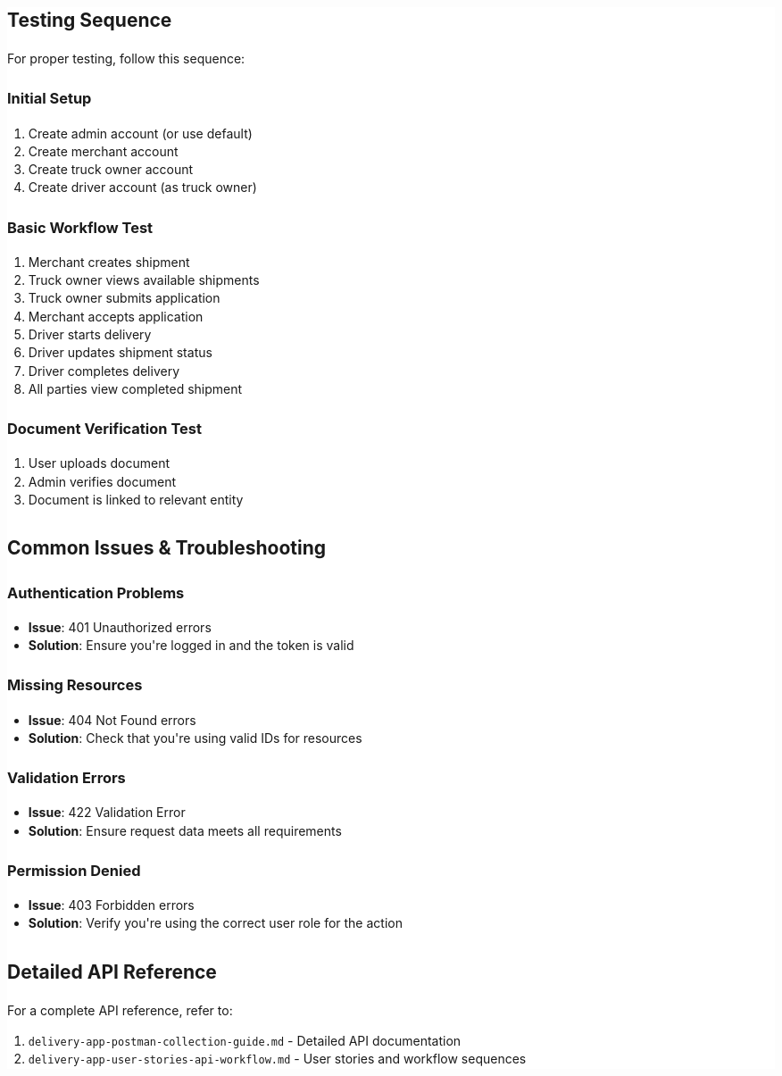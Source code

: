 ## Testing Sequence

For proper testing, follow this sequence:

### Initial Setup
1. Create admin account (or use default)
2. Create merchant account
3. Create truck owner account
4. Create driver account (as truck owner)

### Basic Workflow Test
1. Merchant creates shipment
2. Truck owner views available shipments
3. Truck owner submits application
4. Merchant accepts application
5. Driver starts delivery
6. Driver updates shipment status
7. Driver completes delivery
8. All parties view completed shipment

### Document Verification Test
1. User uploads document
2. Admin verifies document
3. Document is linked to relevant entity

## Common Issues & Troubleshooting

### Authentication Problems
- **Issue**: 401 Unauthorized errors
- **Solution**: Ensure you're logged in and the token is valid

### Missing Resources
- **Issue**: 404 Not Found errors
- **Solution**: Check that you're using valid IDs for resources

### Validation Errors
- **Issue**: 422 Validation Error
- **Solution**: Ensure request data meets all requirements

### Permission Denied
- **Issue**: 403 Forbidden errors
- **Solution**: Verify you're using the correct user role for the action

## Detailed API Reference

For a complete API reference, refer to:
1. `delivery-app-postman-collection-guide.md` - Detailed API documentation
2. `delivery-app-user-stories-api-workflow.md` - User stories and workflow sequences
